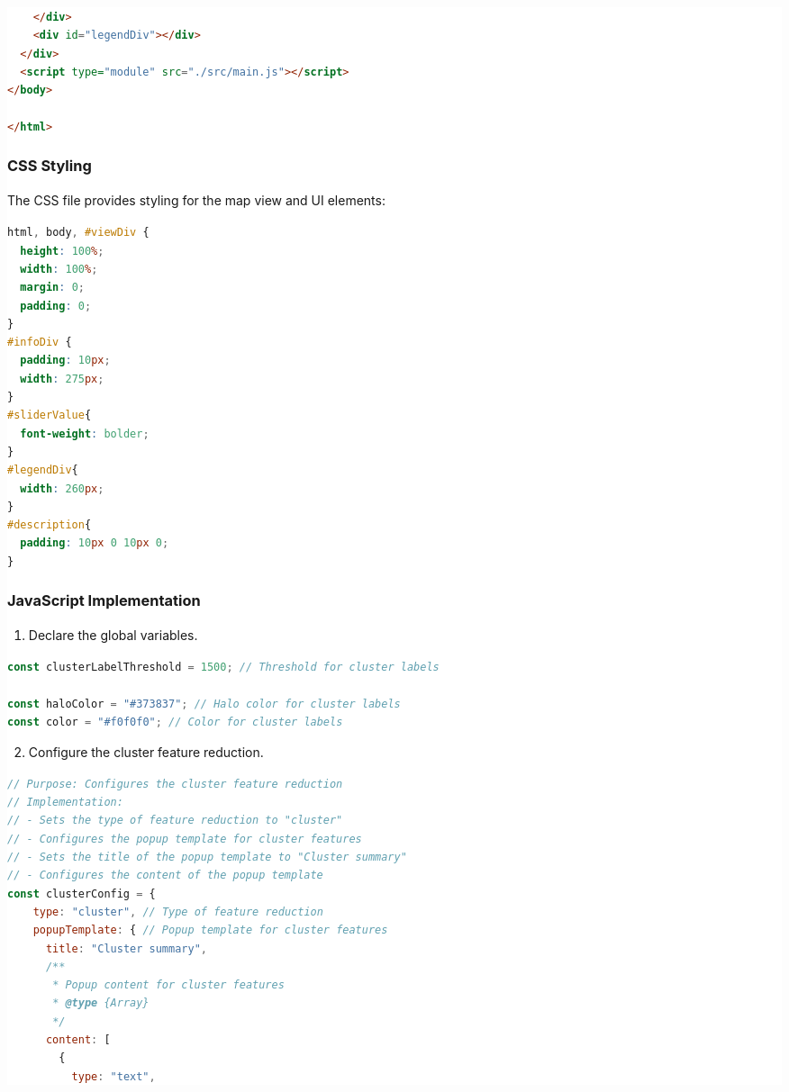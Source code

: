 ```html
    </div>
    <div id="legendDiv"></div>
  </div>
  <script type="module" src="./src/main.js"></script>
</body>

</html>
```

### CSS Styling

The CSS file provides styling for the map view and UI elements:

```css
html, body, #viewDiv {
  height: 100%;
  width: 100%;
  margin: 0;
  padding: 0;
}
#infoDiv {
  padding: 10px;
  width: 275px;
}
#sliderValue{
  font-weight: bolder;
}
#legendDiv{
  width: 260px;
}
#description{
  padding: 10px 0 10px 0;
}
```

### JavaScript Implementation

1. Declare the global variables.

```javascript
const clusterLabelThreshold = 1500; // Threshold for cluster labels

const haloColor = "#373837"; // Halo color for cluster labels
const color = "#f0f0f0"; // Color for cluster labels
```

2. Configure the cluster feature reduction.

```javascript
// Purpose: Configures the cluster feature reduction
// Implementation:
// - Sets the type of feature reduction to "cluster"
// - Configures the popup template for cluster features
// - Sets the title of the popup template to "Cluster summary"
// - Configures the content of the popup template
const clusterConfig = {
    type: "cluster", // Type of feature reduction
    popupTemplate: { // Popup template for cluster features
      title: "Cluster summary",
      /**
       * Popup content for cluster features
       * @type {Array}
       */
      content: [
        {
          type: "text",
```